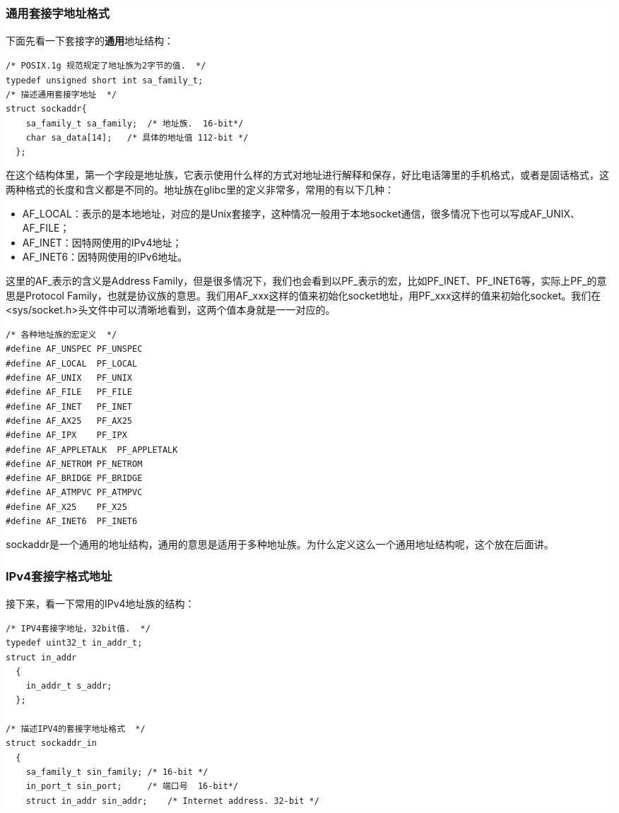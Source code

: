 ### 通用套接字地址格式

下面先看一下套接字的**通用**地址结构：

    /* POSIX.1g 规范规定了地址族为2字节的值.  */
    typedef unsigned short int sa_family_t;
    /* 描述通用套接字地址  */
    struct sockaddr{
        sa_family_t sa_family;  /* 地址族.  16-bit*/
        char sa_data[14];   /* 具体的地址值 112-bit */
      }; 
    

在这个结构体里，第一个字段是地址族，它表示使用什么样的方式对地址进行解释和保存，好比电话簿里的手机格式，或者是固话格式，这两种格式的长度和含义都是不同的。地址族在glibc里的定义非常多，常用的有以下几种：

* AF\_LOCAL：表示的是本地地址，对应的是Unix套接字，这种情况一般用于本地socket通信，很多情况下也可以写成AF\_UNIX、AF\_FILE；
* AF\_INET：因特网使用的IPv4地址；
* AF\_INET6：因特网使用的IPv6地址。

这里的AF\_表示的含义是Address Family，但是很多情况下，我们也会看到以PF\_表示的宏，比如PF\_INET、PF\_INET6等，实际上PF\_的意思是Protocol Family，也就是协议族的意思。我们用AF\_xxx这样的值来初始化socket地址，用PF\_xxx这样的值来初始化socket。我们在\<sys/socket.h>头文件中可以清晰地看到，这两个值本身就是一一对应的。

    /* 各种地址族的宏定义  */
    #define AF_UNSPEC PF_UNSPEC
    #define AF_LOCAL  PF_LOCAL
    #define AF_UNIX   PF_UNIX
    #define AF_FILE   PF_FILE
    #define AF_INET   PF_INET
    #define AF_AX25   PF_AX25
    #define AF_IPX    PF_IPX
    #define AF_APPLETALK  PF_APPLETALK
    #define AF_NETROM PF_NETROM
    #define AF_BRIDGE PF_BRIDGE
    #define AF_ATMPVC PF_ATMPVC
    #define AF_X25    PF_X25
    #define AF_INET6  PF_INET6
    

sockaddr是一个通用的地址结构，通用的意思是适用于多种地址族。为什么定义这么一个通用地址结构呢，这个放在后面讲。

### IPv4套接字格式地址

接下来，看一下常用的IPv4地址族的结构：

    /* IPV4套接字地址，32bit值.  */
    typedef uint32_t in_addr_t;
    struct in_addr
      {
        in_addr_t s_addr;
      };
      
    /* 描述IPV4的套接字地址格式  */
    struct sockaddr_in
      {
        sa_family_t sin_family; /* 16-bit */
        in_port_t sin_port;     /* 端口号  16-bit*/
        struct in_addr sin_addr;    /* Internet address. 32-bit */
    